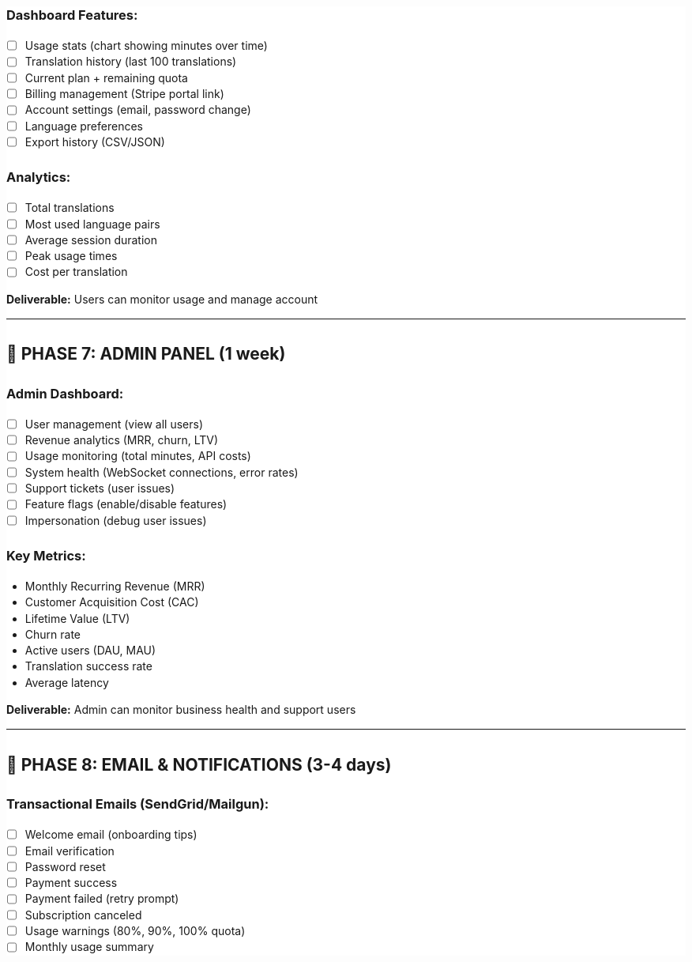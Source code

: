 ### **Dashboard Features:**
- [ ] Usage stats (chart showing minutes over time)
- [ ] Translation history (last 100 translations)
- [ ] Current plan + remaining quota
- [ ] Billing management (Stripe portal link)
- [ ] Account settings (email, password change)
- [ ] Language preferences
- [ ] Export history (CSV/JSON)

### **Analytics:**
- [ ] Total translations
- [ ] Most used language pairs
- [ ] Average session duration
- [ ] Peak usage times
- [ ] Cost per translation

**Deliverable:** Users can monitor usage and manage account

---

## 🔧 **PHASE 7: ADMIN PANEL (1 week)**

### **Admin Dashboard:**
- [ ] User management (view all users)
- [ ] Revenue analytics (MRR, churn, LTV)
- [ ] Usage monitoring (total minutes, API costs)
- [ ] System health (WebSocket connections, error rates)
- [ ] Support tickets (user issues)
- [ ] Feature flags (enable/disable features)
- [ ] Impersonation (debug user issues)

### **Key Metrics:**
- Monthly Recurring Revenue (MRR)
- Customer Acquisition Cost (CAC)
- Lifetime Value (LTV)
- Churn rate
- Active users (DAU, MAU)
- Translation success rate
- Average latency

**Deliverable:** Admin can monitor business health and support users

---

## 📧 **PHASE 8: EMAIL & NOTIFICATIONS (3-4 days)**

### **Transactional Emails (SendGrid/Mailgun):**
- [ ] Welcome email (onboarding tips)
- [ ] Email verification
- [ ] Password reset
- [ ] Payment success
- [ ] Payment failed (retry prompt)
- [ ] Subscription canceled
- [ ] Usage warnings (80%, 90%, 100% quota)
- [ ] Monthly usage summary
